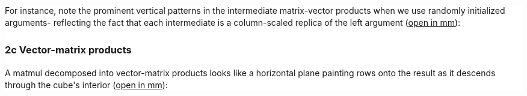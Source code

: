 For instance, note the prominent vertical patterns in the intermediate matrix-vector products when we use randomly initialized arguments- reflecting the fact that each intermediate is a column-scaled replica of the left argument ([open in mm](https://bhosmer.github.io/mm/index.html?params=%7B%22expr%22%3A%22L%20%40%20R%22%2C%22name%22%3A%22L%20%40%20R%22%2C%22epilog%22%3A%22none%22%2C%22left%22%3A%7B%22name%22%3A%22L%22%2C%22matmul%22%3Afalse%2C%22h%22%3A32%2C%22w%22%3A24%2C%22init%22%3A%22gaussian%22%2C%22url%22%3A%22%22%2C%22min%22%3A-1%2C%22max%22%3A1%2C%22dropout%22%3A0%2C%22expr%22%3A%22(-Math.trunc(i%20%2F%208)%20%25%202)%20%2B%20.5%22%2C%22folder%22%3A%22open%22%7D%2C%22right%22%3A%7B%22name%22%3A%22R%22%2C%22matmul%22%3Afalse%2C%22h%22%3A24%2C%22w%22%3A32%2C%22init%22%3A%22gaussian%22%2C%22url%22%3A%22%22%2C%22min%22%3A-1%2C%22max%22%3A1%2C%22dropout%22%3A0%2C%22expr%22%3A%22(-Math.trunc(j%20%2F%208)%20%25%202)%20%2B%20.5%22%2C%22folder%22%3A%22open%22%7D%2C%22anim%22%3A%7B%22fuse%22%3A%22none%22%2C%22speed%22%3A6%2C%22hide%20inputs%22%3Afalse%2C%22alg%22%3A%22mvprod%22%2C%22spin%22%3A0%2C%22folder%22%3A%22open%22%7D%2C%22block%22%3A%7B%22i%20blocks%22%3A1%2C%22j%20blocks%22%3A1%2C%22k%20blocks%22%3A1%7D%2C%22layout%22%3A%7B%22scheme%22%3A%22blocks%22%2C%22gap%22%3A5%2C%22scatter%22%3A0%2C%22molecule%22%3A1%2C%22blast%22%3A0%2C%22polarity%22%3A%22negative%22%2C%22left%20placement%22%3A%22left%22%2C%22right%20placement%22%3A%22top%22%2C%22result%20placement%22%3A%22front%22%2C%22folder%22%3A%22open%22%7D%2C%22deco%22%3A%7B%22legends%22%3A6%2C%22shape%22%3Atrue%2C%22spotlight%22%3A2%2C%22row%20guides%22%3A1%2C%22flow%20guides%22%3A0%2C%22lens%20size%22%3A0.5%2C%22magnification%22%3A10%2C%22interior%20spotlight%22%3Afalse%2C%22axes%22%3Afalse%2C%22folder%22%3A%22open%22%7D%2C%22viz%22%3A%7B%22sensitivity%22%3A%22local%22%2C%22min%20size%22%3A0.196%2C%22min%20light%22%3A0.4%2C%22max%20light%22%3A0.6%2C%22elem%20scale%22%3A1%2C%22zero%20hue%22%3A0.77%2C%22hue%20gap%22%3A0.74%2C%22hue%20spread%22%3A0.04%2C%22folder%22%3A%22open%22%7D%2C%22diag%22%3A%7B%22url%22%3A%22%22%7D%2C%22cam%22%3A%7B%22x%22%3A-54.14559417241423%2C%22y%22%3A48.55110882721702%2C%22z%22%3A37.42031544768186%2C%22target%22%3A%7B%22x%22%3A0%2C%22y%22%3A0%2C%22z%22%3A0%7D%7D%2C%22folder%22%3A%22closed%22%2C%22compress%22%3Afalse%7D)): 

<p align="center">
  <video width="100%" controls>
    <source src="/assets/videos/inside-the-matrix/mvprod2.mp4" type="video/mp4">
  </video>
</p>

### 2c Vector-matrix products

A matmul decomposed into vector-matrix products looks like a horizontal plane painting rows onto the result as it descends through the cube's interior ([open in mm](https://bhosmer.github.io/mm/index.html?params=%7B%22expr%22%3A%22L%20%40%20R%22%2C%22name%22%3A%22L%20%40%20R%22%2C%22epilog%22%3A%22none%22%2C%22left%22%3A%7B%22name%22%3A%22L%22%2C%22matmul%22%3Afalse%2C%22h%22%3A32%2C%22w%22%3A24%2C%22init%22%3A%22expr%22%2C%22url%22%3A%22%22%2C%22min%22%3A-1%2C%22max%22%3A1%2C%22dropout%22%3A0%2C%22expr%22%3A%22-2%20*%20(Math.trunc(i%20%2F%208)%20%25%202)%20%2B%201%22%2C%22folder%22%3A%22closed%22%7D%2C%22right%22%3A%7B%22name%22%3A%22R%22%2C%22matmul%22%3Afalse%2C%22h%22%3A24%2C%22w%22%3A32%2C%22init%22%3A%22expr%22%2C%22url%22%3A%22%22%2C%22min%22%3A-1%2C%22max%22%3A1%2C%22dropout%22%3A0%2C%22expr%22%3A%22-2%20*%20(Math.trunc(j%20%2F%208)%20%25%202)%20%2B%201%22%2C%22folder%22%3A%22closed%22%7D%2C%22anim%22%3A%7B%22fuse%22%3A%22none%22%2C%22speed%22%3A12%2C%22hide%20inputs%22%3Afalse%2C%22alg%22%3A%22vmprod%22%2C%22spin%22%3A0%2C%22folder%22%3A%22open%22%7D%2C%22block%22%3A%7B%22i%20blocks%22%3A1%2C%22j%20blocks%22%3A1%2C%22k%20blocks%22%3A1%7D%2C%22layout%22%3A%7B%22scheme%22%3A%22blocks%22%2C%22gap%22%3A5%2C%22scatter%22%3A0%2C%22molecule%22%3A1%2C%22blast%22%3A0%2C%22polarity%22%3A%22negative%22%2C%22left%20placement%22%3A%22left%22%2C%22right%20placement%22%3A%22top%22%2C%22result%20placement%22%3A%22front%22%2C%22folder%22%3A%22open%22%7D%2C%22deco%22%3A%7B%22legends%22%3A6%2C%22shape%22%3Atrue%2C%22spotlight%22%3A2%2C%22row%20guides%22%3A1%2C%22flow%20guides%22%3A0.5%2C%22lens%20size%22%3A0.5%2C%22magnification%22%3A10%2C%22interior%20spotlight%22%3Afalse%2C%22axes%22%3Afalse%2C%22folder%22%3A%22closed%22%7D%2C%22viz%22%3A%7B%22sensitivity%22%3A%22semilocal%22%2C%22min%20size%22%3A0.196%2C%22min%20light%22%3A0.4%2C%22max%20light%22%3A0.6%2C%22elem%20scale%22%3A1%2C%22zero%20hue%22%3A0.77%2C%22hue%20gap%22%3A0.74%2C%22hue%20spread%22%3A0.04%2C%22folder%22%3A%22open%22%7D%2C%22diag%22%3A%7B%22url%22%3A%22%22%7D%2C%22cam%22%3A%7B%22x%22%3A-54.145594172414235%2C%22y%22%3A48.55110882721702%2C%22z%22%3A37.42031544768185%2C%22target%22%3A%7B%22x%22%3A0%2C%22y%22%3A0%2C%22z%22%3A0%7D%7D%2C%22folder%22%3A%22closed%22%2C%22compress%22%3Afalse%7D)): 
